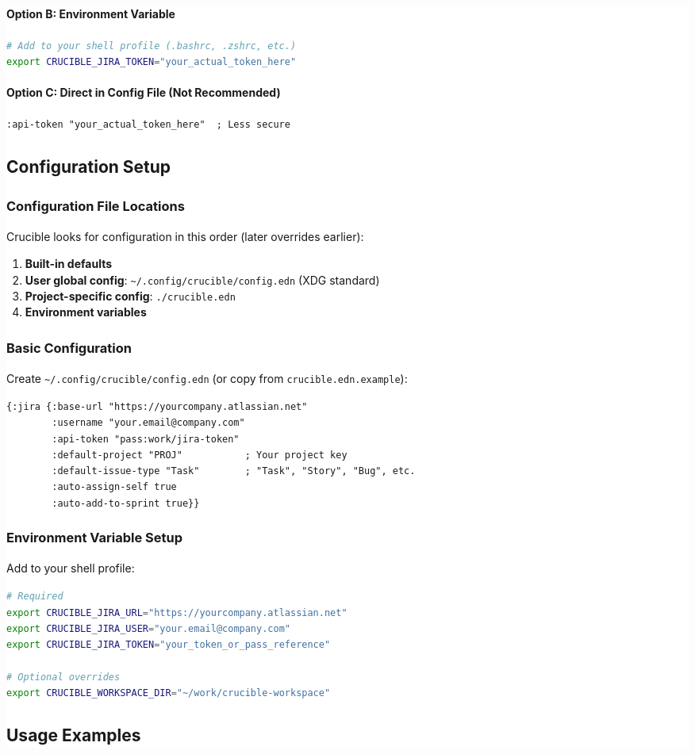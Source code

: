 #### Option B: Environment Variable

```bash
# Add to your shell profile (.bashrc, .zshrc, etc.)
export CRUCIBLE_JIRA_TOKEN="your_actual_token_here"
```

#### Option C: Direct in Config File (Not Recommended)

```edn
:api-token "your_actual_token_here"  ; Less secure
```

## Configuration Setup

### Configuration File Locations

Crucible looks for configuration in this order (later overrides earlier):

1. **Built-in defaults**
2. **User global config**: `~/.config/crucible/config.edn` (XDG standard)
3. **Project-specific config**: `./crucible.edn`
4. **Environment variables**

### Basic Configuration

Create `~/.config/crucible/config.edn` (or copy from `crucible.edn.example`):

```edn
{:jira {:base-url "https://yourcompany.atlassian.net"
        :username "your.email@company.com"
        :api-token "pass:work/jira-token"
        :default-project "PROJ"           ; Your project key
        :default-issue-type "Task"        ; "Task", "Story", "Bug", etc.
        :auto-assign-self true
        :auto-add-to-sprint true}}
```

### Environment Variable Setup

Add to your shell profile:

```bash
# Required
export CRUCIBLE_JIRA_URL="https://yourcompany.atlassian.net"
export CRUCIBLE_JIRA_USER="your.email@company.com"
export CRUCIBLE_JIRA_TOKEN="your_token_or_pass_reference"

# Optional overrides
export CRUCIBLE_WORKSPACE_DIR="~/work/crucible-workspace"
```

## Usage Examples
